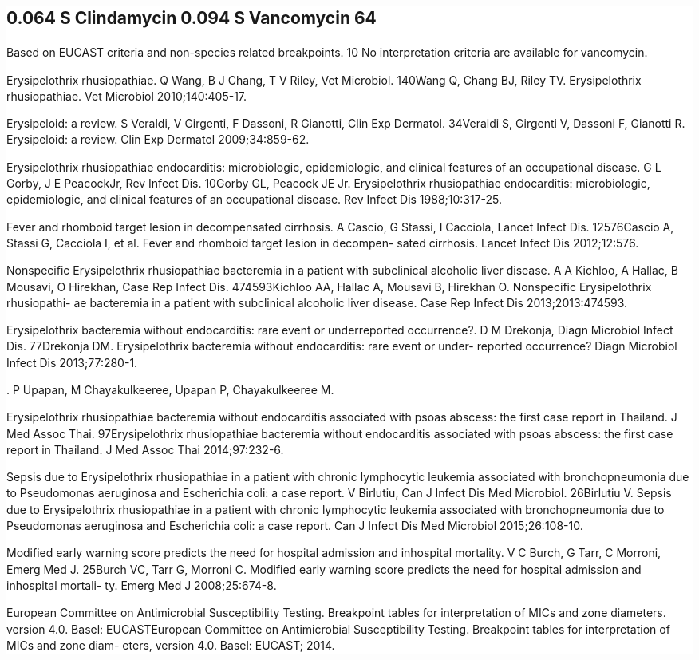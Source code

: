 0.064 
S 
Clindamycin 
0.094 
S 
Vancomycin 
64 
-

Based on EUCAST criteria and non-species related breakpoints. 10 No interpretation criteria are available for vancomycin. 



Erysipelothrix rhusiopathiae. Q Wang, B J Chang, T V Riley, Vet Microbiol. 140Wang Q, Chang BJ, Riley TV. Erysipelothrix rhusiopathiae. Vet Microbiol 2010;140:405-17.

Erysipeloid: a review. S Veraldi, V Girgenti, F Dassoni, R Gianotti, Clin Exp Dermatol. 34Veraldi S, Girgenti V, Dassoni F, Gianotti R. Erysipeloid: a review. Clin Exp Dermatol 2009;34:859-62.

Erysipelothrix rhusiopathiae endocarditis: microbiologic, epidemiologic, and clinical features of an occupational disease. G L Gorby, J E PeacockJr, Rev Infect Dis. 10Gorby GL, Peacock JE Jr. Erysipelothrix rhusiopathiae endocarditis: microbiologic, epidemiologic, and clinical features of an occupational disease. Rev Infect Dis 1988;10:317-25.

Fever and rhomboid target lesion in decompensated cirrhosis. A Cascio, G Stassi, I Cacciola, Lancet Infect Dis. 12576Cascio A, Stassi G, Cacciola I, et al. Fever and rhomboid target lesion in decompen- sated cirrhosis. Lancet Infect Dis 2012;12:576.

Nonspecific Erysipelothrix rhusiopathiae bacteremia in a patient with subclinical alcoholic liver disease. A A Kichloo, A Hallac, B Mousavi, O Hirekhan, Case Rep Infect Dis. 474593Kichloo AA, Hallac A, Mousavi B, Hirekhan O. Nonspecific Erysipelothrix rhusiopathi- ae bacteremia in a patient with subclinical alcoholic liver disease. Case Rep Infect Dis 2013;2013:474593.

Erysipelothrix bacteremia without endocarditis: rare event or underreported occurrence?. D M Drekonja, Diagn Microbiol Infect Dis. 77Drekonja DM. Erysipelothrix bacteremia without endocarditis: rare event or under- reported occurrence? Diagn Microbiol Infect Dis 2013;77:280-1.

. P Upapan, M Chayakulkeeree, Upapan P, Chayakulkeeree M.

Erysipelothrix rhusiopathiae bacteremia without endocarditis associated with psoas abscess: the first case report in Thailand. J Med Assoc Thai. 97Erysipelothrix rhusiopathiae bacteremia without endocarditis associated with psoas abscess: the first case report in Thailand. J Med Assoc Thai 2014;97:232-6.

Sepsis due to Erysipelothrix rhusiopathiae in a patient with chronic lymphocytic leukemia associated with bronchopneumonia due to Pseudomonas aeruginosa and Escherichia coli: a case report. V Birlutiu, Can J Infect Dis Med Microbiol. 26Birlutiu V. Sepsis due to Erysipelothrix rhusiopathiae in a patient with chronic lymphocytic leukemia associated with bronchopneumonia due to Pseudomonas aeruginosa and Escherichia coli: a case report. Can J Infect Dis Med Microbiol 2015;26:108-10.

Modified early warning score predicts the need for hospital admission and inhospital mortality. V C Burch, G Tarr, C Morroni, Emerg Med J. 25Burch VC, Tarr G, Morroni C. Modified early warning score predicts the need for hospital admission and inhospital mortali- ty. Emerg Med J 2008;25:674-8.

European Committee on Antimicrobial Susceptibility Testing. Breakpoint tables for interpretation of MICs and zone diameters. version 4.0. Basel: EUCASTEuropean Committee on Antimicrobial Susceptibility Testing. Breakpoint tables for interpretation of MICs and zone diam- eters, version 4.0. Basel: EUCAST; 2014.
